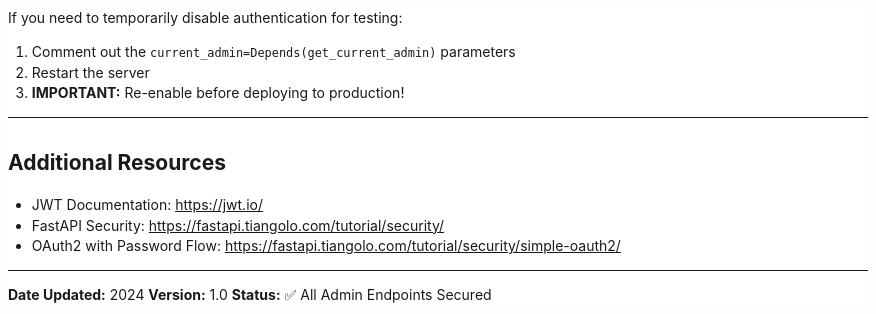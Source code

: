 If you need to temporarily disable authentication for testing:

1. Comment out the `current_admin=Depends(get_current_admin)` parameters
2. Restart the server
3. **IMPORTANT:** Re-enable before deploying to production!

---

## Additional Resources

- JWT Documentation: https://jwt.io/
- FastAPI Security: https://fastapi.tiangolo.com/tutorial/security/
- OAuth2 with Password Flow: https://fastapi.tiangolo.com/tutorial/security/simple-oauth2/

---

**Date Updated:** 2024
**Version:** 1.0
**Status:** ✅ All Admin Endpoints Secured
